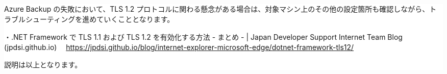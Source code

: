 Azure Backup の失敗において、TLS 1.2 プロトコルに関わる懸念がある場合は、対象マシン上のその他の設定箇所も確認しながら、トラブルシューティングを進めていくこととなります。

・.NET Framework で TLS 1.1 および TLS 1.2 を有効化する方法 - まとめ - | Japan Developer Support Internet Team Blog (jpdsi.github.io)
　https://jpdsi.github.io/blog/internet-explorer-microsoft-edge/dotnet-framework-tls12/


説明は以上となります。